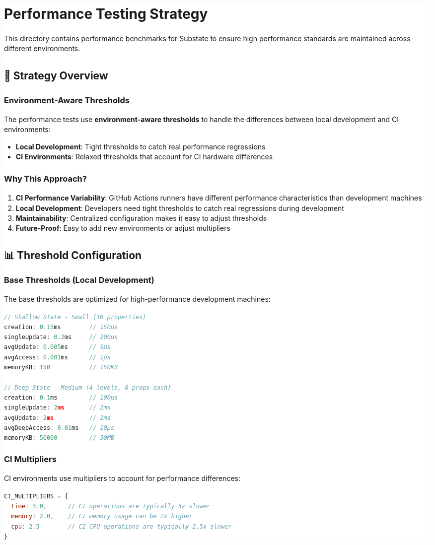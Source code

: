# Performance Testing Strategy

This directory contains performance benchmarks for Substate to ensure high performance standards are maintained across different environments.

## 🎯 Strategy Overview

### Environment-Aware Thresholds

The performance tests use **environment-aware thresholds** to handle the differences between local development and CI environments:

- **Local Development**: Tight thresholds to catch real performance regressions
- **CI Environments**: Relaxed thresholds that account for CI hardware differences

### Why This Approach?

1. **CI Performance Variability**: GitHub Actions runners have different performance characteristics than development machines
2. **Local Development**: Developers need tight thresholds to catch real regressions during development
3. **Maintainability**: Centralized configuration makes it easy to adjust thresholds
4. **Future-Proof**: Easy to add new environments or adjust multipliers

## 📊 Threshold Configuration

### Base Thresholds (Local Development)

The base thresholds are optimized for high-performance development machines:

```javascript
// Shallow State - Small (10 properties)
creation: 0.15ms        // 150μs
singleUpdate: 0.2ms     // 200μs
avgUpdate: 0.005ms      // 5μs
avgAccess: 0.001ms      // 1μs
memoryKB: 150           // 150KB

// Deep State - Medium (4 levels, 8 props each)
creation: 0.1ms         // 100μs
singleUpdate: 2ms       // 2ms
avgUpdate: 2ms          // 2ms
avgDeepAccess: 0.01ms   // 10μs
memoryKB: 50000         // 50MB
```

### CI Multipliers

CI environments use multipliers to account for performance differences:

```javascript
CI_MULTIPLIERS = {
  time: 3.0,      // CI operations are typically 3x slower
  memory: 2.0,    // CI memory usage can be 2x higher
  cpu: 2.5        // CI CPU operations are typically 2.5x slower
}
```
